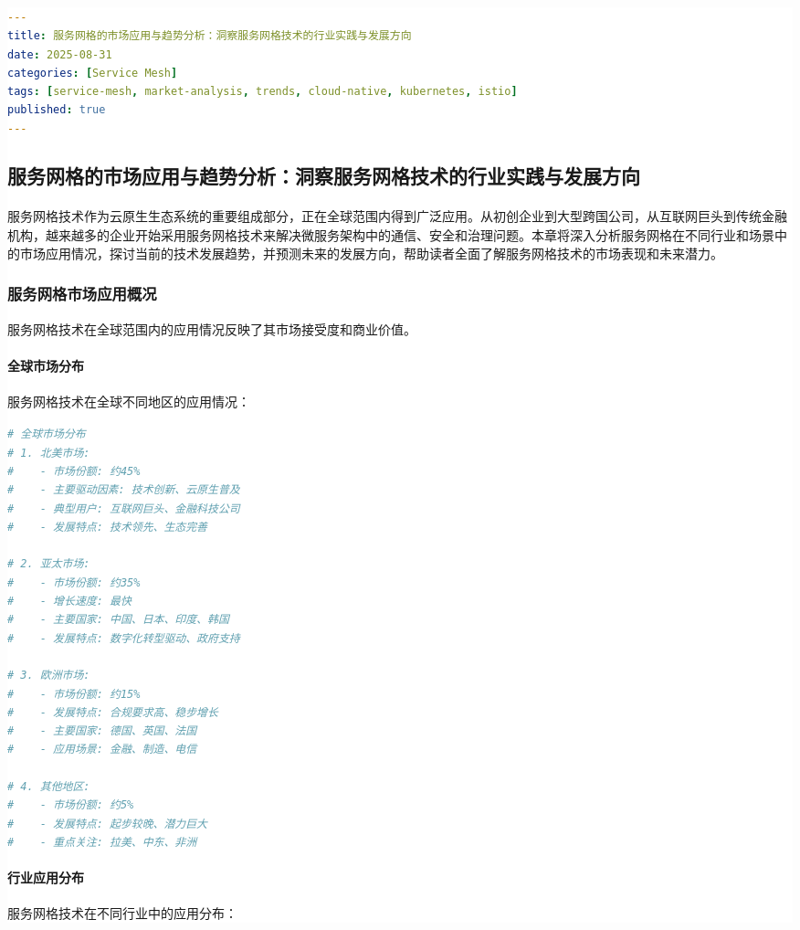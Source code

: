 ```yaml
---
title: 服务网格的市场应用与趋势分析：洞察服务网格技术的行业实践与发展方向
date: 2025-08-31
categories: [Service Mesh]
tags: [service-mesh, market-analysis, trends, cloud-native, kubernetes, istio]
published: true
---
```


## 服务网格的市场应用与趋势分析：洞察服务网格技术的行业实践与发展方向

服务网格技术作为云原生生态系统的重要组成部分，正在全球范围内得到广泛应用。从初创企业到大型跨国公司，从互联网巨头到传统金融机构，越来越多的企业开始采用服务网格技术来解决微服务架构中的通信、安全和治理问题。本章将深入分析服务网格在不同行业和场景中的市场应用情况，探讨当前的技术发展趋势，并预测未来的发展方向，帮助读者全面了解服务网格技术的市场表现和未来潜力。

### 服务网格市场应用概况

服务网格技术在全球范围内的应用情况反映了其市场接受度和商业价值。

#### 全球市场分布

服务网格技术在全球不同地区的应用情况：

```yaml
# 全球市场分布
# 1. 北美市场:
#    - 市场份额: 约45%
#    - 主要驱动因素: 技术创新、云原生普及
#    - 典型用户: 互联网巨头、金融科技公司
#    - 发展特点: 技术领先、生态完善

# 2. 亚太市场:
#    - 市场份额: 约35%
#    - 增长速度: 最快
#    - 主要国家: 中国、日本、印度、韩国
#    - 发展特点: 数字化转型驱动、政府支持

# 3. 欧洲市场:
#    - 市场份额: 约15%
#    - 发展特点: 合规要求高、稳步增长
#    - 主要国家: 德国、英国、法国
#    - 应用场景: 金融、制造、电信

# 4. 其他地区:
#    - 市场份额: 约5%
#    - 发展特点: 起步较晚、潜力巨大
#    - 重点关注: 拉美、中东、非洲
```

#### 行业应用分布

服务网格技术在不同行业中的应用分布：
